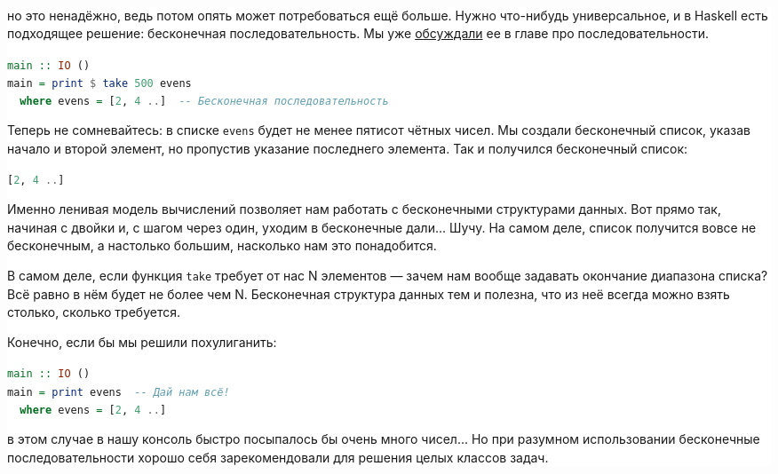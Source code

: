 но это ненадёжно, ведь потом опять может потребоваться ещё больше. Нужно что-нибудь универсальное, и в Haskell есть подходящее решение: бесконечная последовательность. Мы уже [обсуждали](/courses/haskell/chapters/haskell_chapter_0100/#infinite-range) ее в главе про последовательности.

```haskell
main :: IO ()
main = print $ take 500 evens
  where evens = [2, 4 ..]  -- Бесконечная последовательность
```

Теперь не сомневайтесь: в списке `evens` будет не менее пятисот чётных чисел. Мы создали бесконечный список, указав начало и второй элемент, но пропустив указание последнего элемента. Так и получился бесконечный список:

```haskell
[2, 4 ..]
```

Именно ленивая модель вычислений позволяет нам работать с бесконечными структурами данных. Вот прямо так, начиная с двойки и, с шагом через один, уходим в бесконечные дали... Шучу. На самом деле, список получится вовсе не бесконечным, а настолько большим, насколько нам это понадобится.

В самом деле, если функция `take` требует от нас N элементов — зачем нам вообще задавать окончание диапазона списка? Всё равно в нём будет не более чем N. Бесконечная структура данных тем и полезна, что из неё всегда можно взять столько, сколько требуется.

Конечно, если бы мы решили похулиганить:

```haskell
main :: IO ()
main = print evens  -- Дай нам всё!
  where evens = [2, 4 ..]
```

в этом случае в нашу консоль быстро посыпалось бы очень много чисел... Но при разумном использовании бесконечные последовательности хорошо себя зарекомендовали для решения целых классов задач.

